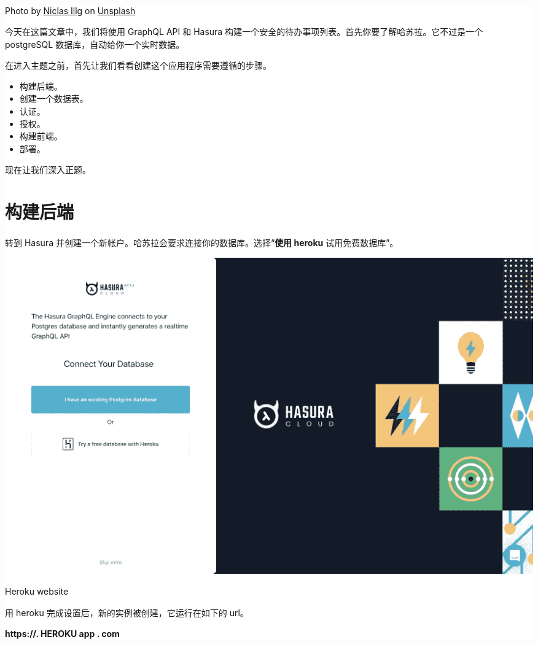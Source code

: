 Photo by [Niclas Illg](https://unsplash.com/@nicklbaert?utm_source=medium&utm_medium=referral) on [Unsplash](https://unsplash.com?utm_source=medium&utm_medium=referral)

今天在这篇文章中，我们将使用 GraphQL API 和 Hasura 构建一个安全的待办事项列表。首先你要了解哈苏拉。它不过是一个 postgreSQL 数据库，自动给你一个实时数据。

在进入主题之前，首先让我们看看创建这个应用程序需要遵循的步骤。

*   构建后端。
*   创建一个数据表。
*   认证。
*   授权。
*   构建前端。
*   部署。

现在让我们深入正题。

# 构建后端

转到 Hasura 并创建一个新帐户。哈苏拉会要求连接你的数据库。选择“**使用 heroku** 试用免费数据库”。

![](img/0cea06595fd584181185ad20b06e0e84.png)

Heroku website

用 heroku 完成设置后，新的实例被创建，它运行在如下的 url。

**https://<YOUR _ HEROKU _ PROJECT>. HEROKU app . com**
